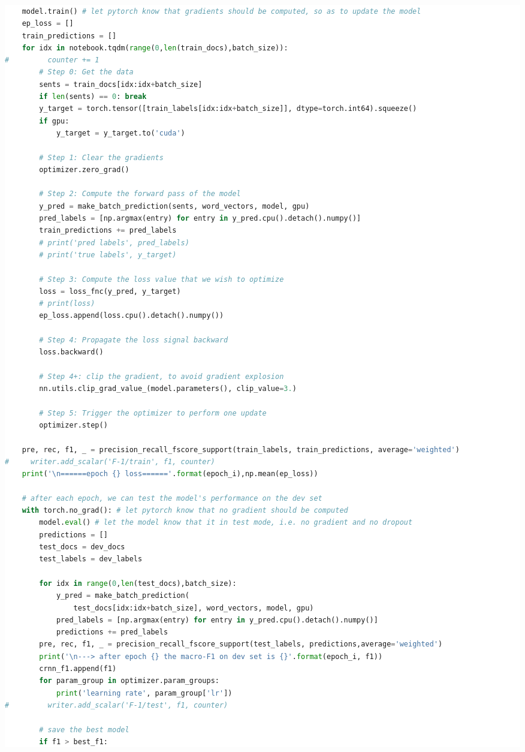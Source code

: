 ```python
    model.train() # let pytorch know that gradients should be computed, so as to update the model
    ep_loss = []
    train_predictions = []
    for idx in notebook.tqdm(range(0,len(train_docs),batch_size)):
#         counter += 1
        # Step 0: Get the data
        sents = train_docs[idx:idx+batch_size]
        if len(sents) == 0: break
        y_target = torch.tensor([train_labels[idx:idx+batch_size]], dtype=torch.int64).squeeze()
        if gpu:
            y_target = y_target.to('cuda')
        
        # Step 1: Clear the gradients 
        optimizer.zero_grad()

        # Step 2: Compute the forward pass of the model
        y_pred = make_batch_prediction(sents, word_vectors, model, gpu)
        pred_labels = [np.argmax(entry) for entry in y_pred.cpu().detach().numpy()]
        train_predictions += pred_labels
        # print('pred labels', pred_labels)
        # print('true labels', y_target)

        # Step 3: Compute the loss value that we wish to optimize
        loss = loss_fnc(y_pred, y_target)
        # print(loss)
        ep_loss.append(loss.cpu().detach().numpy())

        # Step 4: Propagate the loss signal backward
        loss.backward()
        
        # Step 4+: clip the gradient, to avoid gradient explosion
        nn.utils.clip_grad_value_(model.parameters(), clip_value=3.)

        # Step 5: Trigger the optimizer to perform one update
        optimizer.step()
    
    pre, rec, f1, _ = precision_recall_fscore_support(train_labels, train_predictions, average='weighted')
#     writer.add_scalar('F-1/train', f1, counter)
    print('\n======epoch {} loss======'.format(epoch_i),np.mean(ep_loss))
    
    # after each epoch, we can test the model's performance on the dev set
    with torch.no_grad(): # let pytorch know that no gradient should be computed
        model.eval() # let the model know that it in test mode, i.e. no gradient and no dropout
        predictions = []
        test_docs = dev_docs
        test_labels = dev_labels
        
        for idx in range(0,len(test_docs),batch_size):
            y_pred = make_batch_prediction(
                test_docs[idx:idx+batch_size], word_vectors, model, gpu)
            pred_labels = [np.argmax(entry) for entry in y_pred.cpu().detach().numpy()]
            predictions += pred_labels
        pre, rec, f1, _ = precision_recall_fscore_support(test_labels, predictions,average='weighted')
        print('\n---> after epoch {} the macro-F1 on dev set is {}'.format(epoch_i, f1))
        crnn_f1.append(f1)
        for param_group in optimizer.param_groups:
            print('learning rate', param_group['lr'])
#         writer.add_scalar('F-1/test', f1, counter)

        # save the best model
        if f1 > best_f1:
```